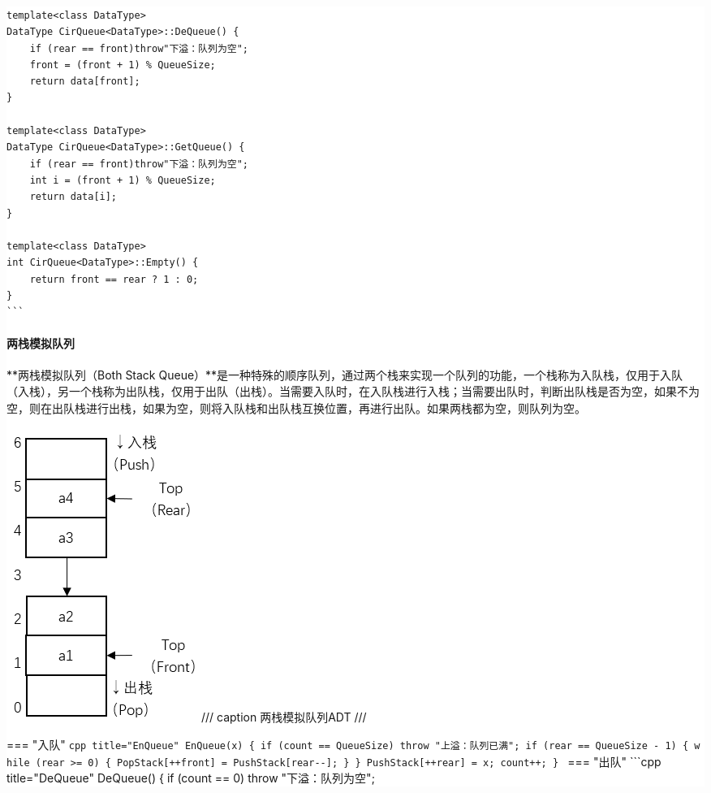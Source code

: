 	template<class DataType>
	DataType CirQueue<DataType>::DeQueue() {
		if (rear == front)throw"下溢：队列为空";
		front = (front + 1) % QueueSize;
		return data[front];
	}

	template<class DataType>
	DataType CirQueue<DataType>::GetQueue() {
		if (rear == front)throw"下溢：队列为空";
		int i = (front + 1) % QueueSize;
		return data[i];
	}

	template<class DataType>
	int CirQueue<DataType>::Empty() {
		return front == rear ? 1 : 0;
	}
	```

#### 两栈模拟队列

**两栈模拟队列（Both Stack Queue）**是一种特殊的顺序队列，通过两个栈来实现一个队列的功能，一个栈称为入队栈，仅用于入队（入栈），另一个栈称为出队栈，仅用于出队（出栈）。当需要入队时，在入队栈进行入栈；当需要出队时，判断出队栈是否为空，如果不为空，则在出队栈进行出栈，如果为空，则将入队栈和出队栈互换位置，再进行出队。如果两栈都为空，则队列为空。

![两栈模拟队列ADT](../images/both-stack-queue-adt.png)
/// caption
两栈模拟队列ADT
///

=== "入队"
	```cpp title="EnQueue"
	EnQueue(x) {
		if (count == QueueSize) throw "上溢：队列已满";
		if (rear == QueueSize - 1) {
			while (rear >= 0) {
				PopStack[++front] = PushStack[rear--];
			}
		}
		PushStack[++rear] = x;
		count++;
	}
	```
=== "出队"
	```cpp title="DeQueue"
	DeQueue() {
		if (count == 0) throw "下溢：队列为空";